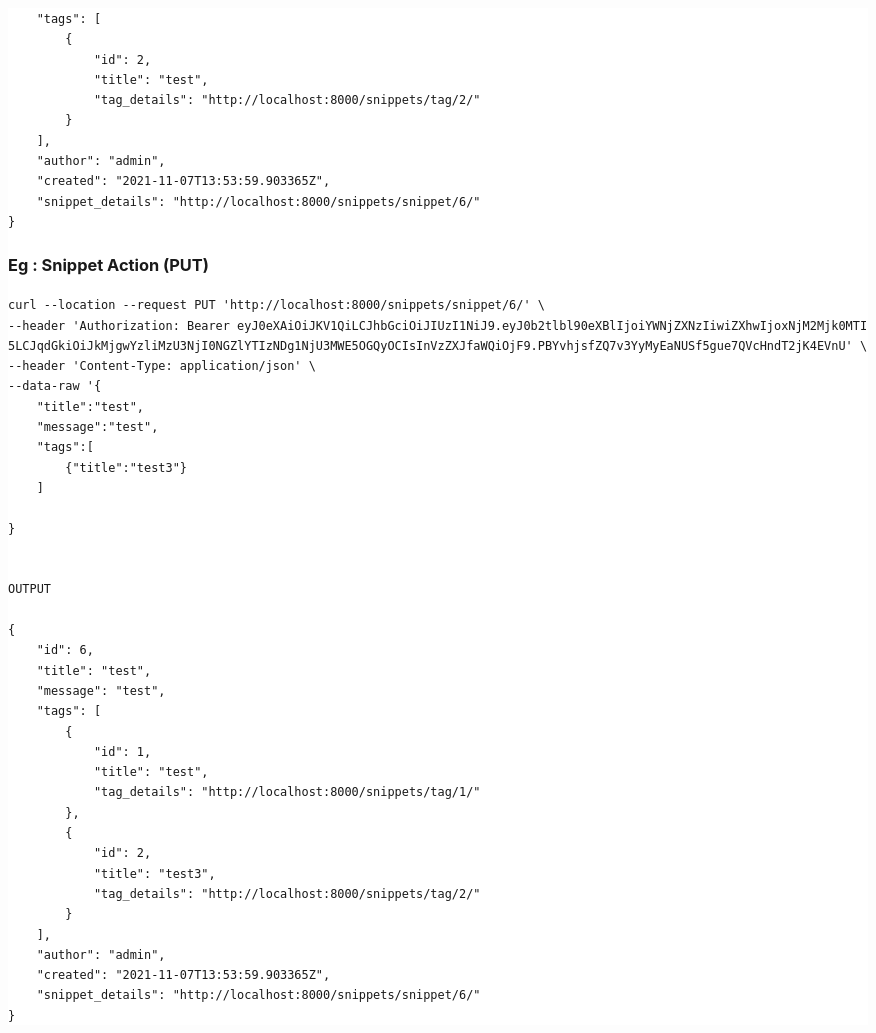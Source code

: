 ```
    "tags": [
        {
            "id": 2,
            "title": "test",
            "tag_details": "http://localhost:8000/snippets/tag/2/"
        }
    ],
    "author": "admin",
    "created": "2021-11-07T13:53:59.903365Z",
    "snippet_details": "http://localhost:8000/snippets/snippet/6/"
}
```
### Eg : Snippet Action (PUT)
```
curl --location --request PUT 'http://localhost:8000/snippets/snippet/6/' \
--header 'Authorization: Bearer eyJ0eXAiOiJKV1QiLCJhbGciOiJIUzI1NiJ9.eyJ0b2tlbl90eXBlIjoiYWNjZXNzIiwiZXhwIjoxNjM2Mjk0MTI5LCJqdGkiOiJkMjgwYzliMzU3NjI0NGZlYTIzNDg1NjU3MWE5OGQyOCIsInVzZXJfaWQiOjF9.PBYvhjsfZQ7v3YyMyEaNUSf5gue7QVcHndT2jK4EVnU' \
--header 'Content-Type: application/json' \
--data-raw '{
    "title":"test",
    "message":"test",
    "tags":[
        {"title":"test3"}
    ]
    
}


OUTPUT

{
    "id": 6,
    "title": "test",
    "message": "test",
    "tags": [
        {
            "id": 1,
            "title": "test",
            "tag_details": "http://localhost:8000/snippets/tag/1/"
        },
        {
            "id": 2,
            "title": "test3",
            "tag_details": "http://localhost:8000/snippets/tag/2/"
        }
    ],
    "author": "admin",
    "created": "2021-11-07T13:53:59.903365Z",
    "snippet_details": "http://localhost:8000/snippets/snippet/6/"
}
```
